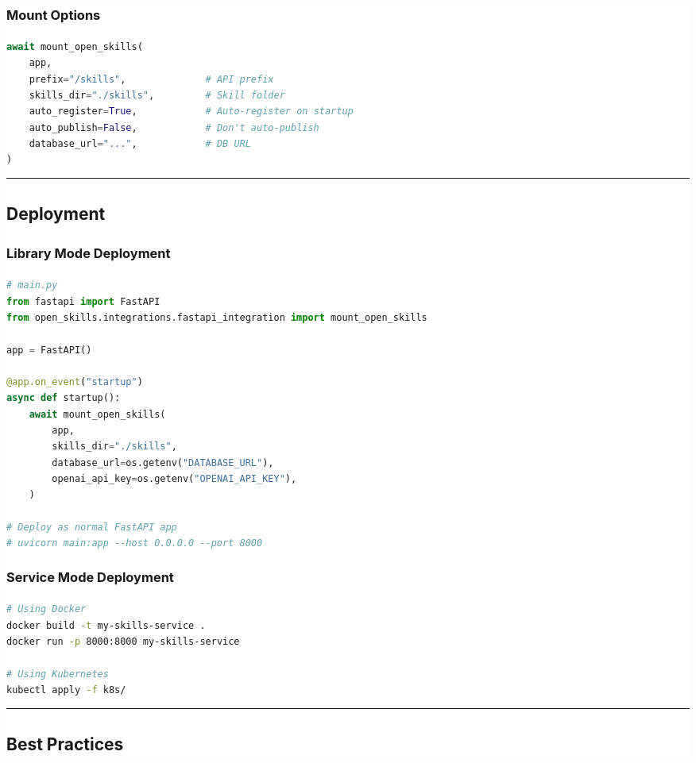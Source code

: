 ### Mount Options

```python
await mount_open_skills(
    app,
    prefix="/skills",              # API prefix
    skills_dir="./skills",         # Skill folder
    auto_register=True,            # Auto-register on startup
    auto_publish=False,            # Don't auto-publish
    database_url="...",            # DB URL
)
```

---

## Deployment

### Library Mode Deployment

```python
# main.py
from fastapi import FastAPI
from open_skills.integrations.fastapi_integration import mount_open_skills

app = FastAPI()

@app.on_event("startup")
async def startup():
    await mount_open_skills(
        app,
        skills_dir="./skills",
        database_url=os.getenv("DATABASE_URL"),
        openai_api_key=os.getenv("OPENAI_API_KEY"),
    )

# Deploy as normal FastAPI app
# uvicorn main:app --host 0.0.0.0 --port 8000
```

### Service Mode Deployment

```bash
# Using Docker
docker build -t my-skills-service .
docker run -p 8000:8000 my-skills-service

# Using Kubernetes
kubectl apply -f k8s/
```

---

## Best Practices

